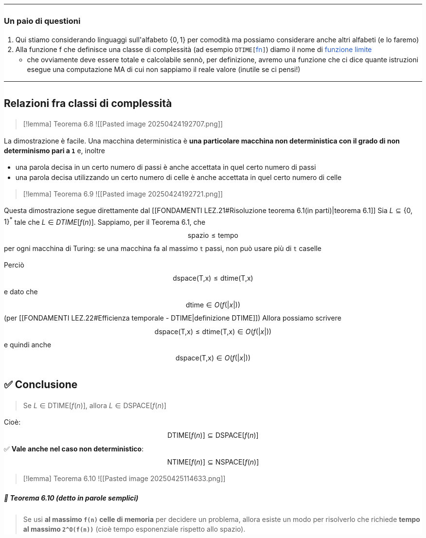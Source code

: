 
---

### Un paio di questioni
1) Qui stiamo considerando linguaggi sull'alfabeto $\{0,1\}$ per comodità ma possiamo considerare anche altri alfabeti (e lo faremo)
2) Alla funzione f che definisce una classe di complessità (ad esempio `DTIME[`<font color="#245bdb">fn</font>`]`) diamo il nome di <font color="#245bdb">funzione limite</font>
	- che ovviamente deve essere totale e calcolabile sennò, per definizione, avremo una funzione che ci dice quante istruzioni esegue una computazione MA di cui non sappiamo il reale valore (inutile se ci pensi!)


---

## Relazioni fra classi di complessità
>[!lemma] Teorema 6.8
>![[Pasted image 20250424192707.png]]

La dimostrazione è facile.
Una macchina deterministica è **una particolare macchina non deterministica con il grado di non determinismo pari a `1`** e, inoltre
- una parola decisa in un certo numero di passi è anche accettata in quel certo numero di passi
- una parola decisa utilizzando un certo numero di celle è anche accettata in quel certo numero di celle

>[!lemma] Teorema 6.9
>![[Pasted image 20250424192721.png]]

Questa dimostrazione segue direttamente dal [[FONDAMENTI LEZ.21#Risoluzione teorema 6.1(in parti)|teorema 6.1]]
Sia $L \subseteq \{0,1\}^{*}$ tale che $L \in DTIME[f(n)]$.
Sappiamo, per il Teorema 6.1, che $$\text{spazio} \le \text{tempo}$$ per ogni macchina di Turing:
	se una macchina fa al massimo `t` passi, non può usare più di `t` caselle

Perciò $$\text{dspace(T,x)} \le \text{dtime(T,x)}$$e dato che $$\text{dtime} \in O(f(|x|))$$ (per [[FONDAMENTI LEZ.22#Efficienza temporale - DTIME|definizione DTIME]]) 
Allora possiamo scrivere $$\text{dspace(T,x)} \le \text{dtime(T,x)}  \in O(f(|x|))$$e quindi anche $$\text{dspace(T,x)} \in O(f(|x|))$$
## ✅ **Conclusione**

> Se $L \in \text{DTIME}[f(n)]$, allora $L \in \text{DSPACE}[f(n)]$

Cioè: $$\text{DTIME}[f(n)] \subseteq \text{DSPACE}[f(n)]$$
✅ **Vale anche nel caso non deterministico**: $$\text{NTIME}[f(n)] \subseteq \text{NSPACE}[f(n)]$$

>[!lemma] Teorema 6.10
>![[Pasted image 20250425114633.png]]

##### 📘 Teorema 6.10 (detto in parole semplici)

> Se usi **al massimo `f(n)` celle di memoria** per decidere un problema, allora esiste un modo per risolverlo che richiede **tempo al massimo `2^O(f(n))`** (cioè tempo esponenziale rispetto allo spazio).
